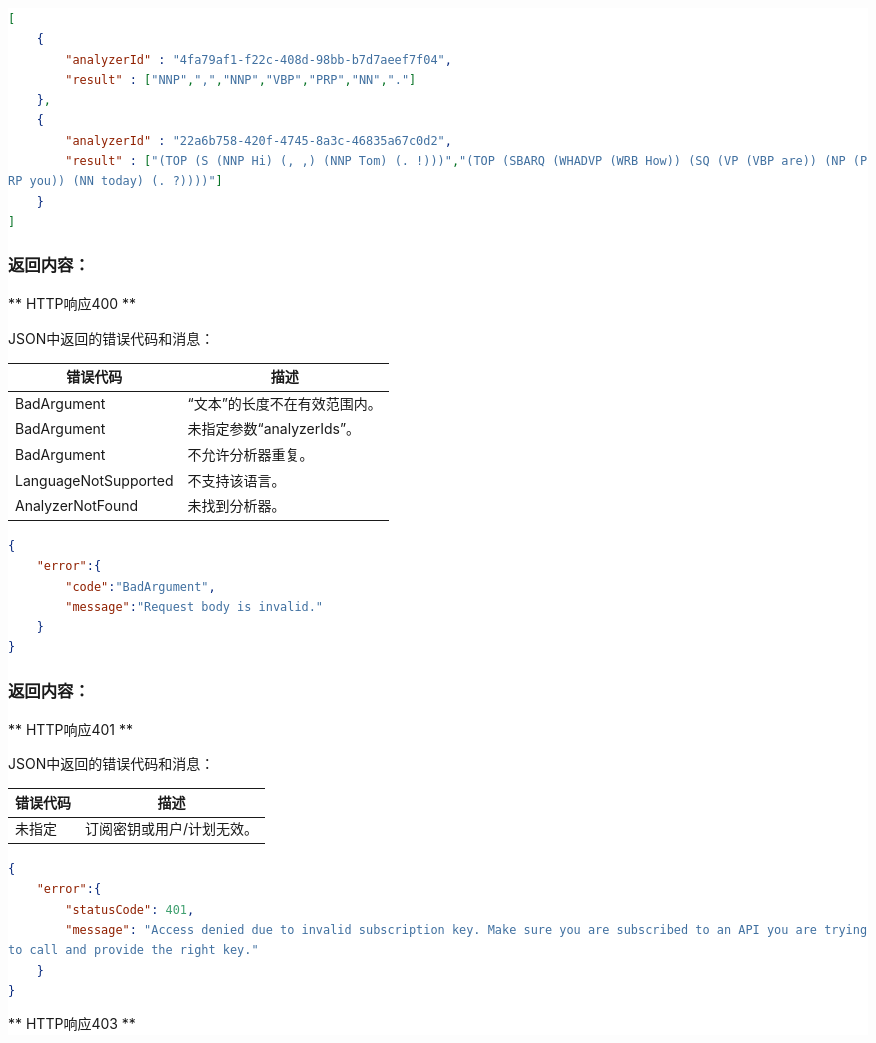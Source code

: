 
```json
[
	{
		"analyzerId" : "4fa79af1-f22c-408d-98bb-b7d7aeef7f04", 
		"result" : ["NNP",",","NNP","VBP","PRP","NN","."]
	},
	{
		"analyzerId" : "22a6b758-420f-4745-8a3c-46835a67c0d2", 
		"result" : ["(TOP (S (NNP Hi) (, ,) (NNP Tom) (. !)))","(TOP (SBARQ (WHADVP (WRB How)) (SQ (VP (VBP are)) (NP (PRP you)) (NN today) (. ?))))"]
	}
]
```
### 返回内容：
** HTTP响应400 **

JSON中返回的错误代码和消息：

|错误代码 |描述|
|-------- |---------|
|BadArgument		  |	“文本”的长度不在有效范围内。  |
|BadArgument		  |	未指定参数“analyzerIds”。     |
|BadArgument		  | 不允许分析器重复。            |
|LanguageNotSupported |	不支持该语言。                |
|AnalyzerNotFound	  |	未找到分析器。                |
                                                      
```json
{
    "error":{
        "code":"BadArgument",
        "message":"Request body is invalid." 
    }
}
```
### 返回内容：
** HTTP响应401 **

JSON中返回的错误代码和消息：

|错误代码|	描述|
|--------|  ----|
|未指定|    订阅密钥或用户/计划无效。|

```json
{
    "error":{
        "statusCode": 401,
        "message": "Access denied due to invalid subscription key. Make sure you are subscribed to an API you are trying to call and provide the right key." 
    }
}
```
** HTTP响应403 **
